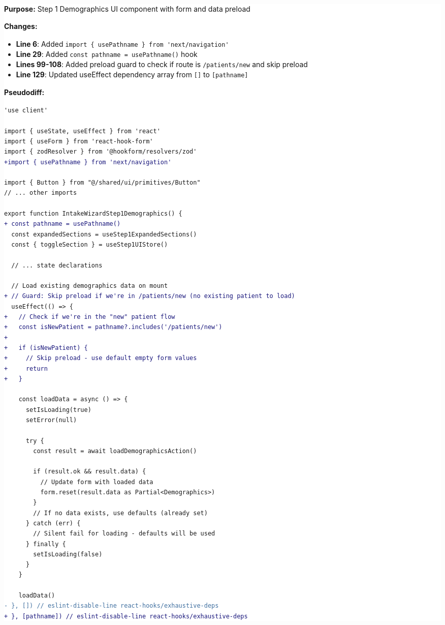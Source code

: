 **Purpose:** Step 1 Demographics UI component with form and data preload

**Changes:**
- **Line 6**: Added `import { usePathname } from 'next/navigation'`
- **Line 29**: Added `const pathname = usePathname()` hook
- **Lines 99-108**: Added preload guard to check if route is `/patients/new` and skip preload
- **Line 129**: Updated useEffect dependency array from `[]` to `[pathname]`

**Pseudodiff:**
```diff
'use client'

import { useState, useEffect } from 'react'
import { useForm } from 'react-hook-form'
import { zodResolver } from '@hookform/resolvers/zod'
+import { usePathname } from 'next/navigation'

import { Button } from "@/shared/ui/primitives/Button"
// ... other imports

export function IntakeWizardStep1Demographics() {
+ const pathname = usePathname()
  const expandedSections = useStep1ExpandedSections()
  const { toggleSection } = useStep1UIStore()

  // ... state declarations

  // Load existing demographics data on mount
+ // Guard: Skip preload if we're in /patients/new (no existing patient to load)
  useEffect(() => {
+   // Check if we're in the "new" patient flow
+   const isNewPatient = pathname?.includes('/patients/new')
+
+   if (isNewPatient) {
+     // Skip preload - use default empty form values
+     return
+   }

    const loadData = async () => {
      setIsLoading(true)
      setError(null)

      try {
        const result = await loadDemographicsAction()

        if (result.ok && result.data) {
          // Update form with loaded data
          form.reset(result.data as Partial<Demographics>)
        }
        // If no data exists, use defaults (already set)
      } catch (err) {
        // Silent fail for loading - defaults will be used
      } finally {
        setIsLoading(false)
      }
    }

    loadData()
- }, []) // eslint-disable-line react-hooks/exhaustive-deps
+ }, [pathname]) // eslint-disable-line react-hooks/exhaustive-deps
```
